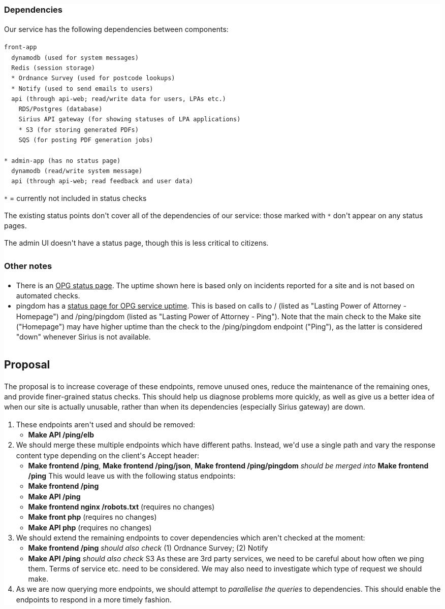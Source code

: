 ### Dependencies

Our service has the following dependencies between components:

```
front-app
  dynamodb (used for system messages)
  Redis (session storage)
  * Ordnance Survey (used for postcode lookups)
  * Notify (used to send emails to users)
  api (through api-web; read/write data for users, LPAs etc.)
    RDS/Postgres (database)
    Sirius API gateway (for showing statuses of LPA applications)
    * S3 (for storing generated PDFs)
    SQS (for posting PDF generation jobs)

* admin-app (has no status page)
  dynamodb (read/write system message)
  api (through api-web; read feedback and user data)
```

`*` = currently not included in status checks

The existing status points don't cover all of the dependencies of our service: those marked with `*` don't appear on any status pages.

The admin UI doesn't have a status page, though this is less critical to citizens.

### Other notes

* There is an [OPG status page](https://theofficeofthepublicguardian.statuspage.io/). The uptime shown here is based only on incidents reported for a site and is not based on automated checks.
* pingdom has a [status page for OPG service uptime](http://stats.pingdom.com/k0oru282ot2o). This is based on calls to / (listed as "Lasting Power of Attorney - Homepage") and /ping/pingdom (listed as "Lasting Power of Attorney - Ping"). Note that the main check to the Make site ("Homepage") may have higher uptime than the check to the /ping/pingdom endpoint ("Ping"), as the latter is considered "down" whenever Sirius is not available.

## Proposal

The proposal is to increase coverage of these endpoints, remove unused ones, reduce the maintenance of the remaining ones, and provide finer-grained status checks. This should help us diagnose problems more quickly, as well as give us a better idea of when our site is actually unusable, rather than when its dependencies (especially Sirius gateway) are down.

1.  These endpoints aren't used and should be removed:
    * **Make API /ping/elb**
2.  We should merge these multiple endpoints which have different paths. Instead, we'd use a single path and vary the response content type depending on the client's Accept header:
    * **Make frontend /ping**, **Make frontend /ping/json**, **Make frontend /ping/pingdom** *should be merged into* **Make frontend /ping**
    This would leave us with the following status endpoints:
    * **Make frontend /ping**
    * **Make API /ping**
    * **Make frontend nginx /robots.txt** (requires no changes)
    * **Make front php** (requires no changes)
    * **Make API php** (requires no changes)
3.  We should extend the remaining endpoints to cover dependencies which aren't checked at the moment:
    * **Make frontend /ping** *should also check* (1) Ordnance Survey; (2) Notify
    * **Make API /ping** *should also check* S3
    As these are 3rd party services, we need to be careful about how often we ping them. Terms of service etc. need to be considered. We may also need to investigate which type of request we should make.
4.  As we are now querying more endpoints, we should attempt to *parallelise the queries* to dependencies. This should enable the endpoints to respond in a more timely fashion.